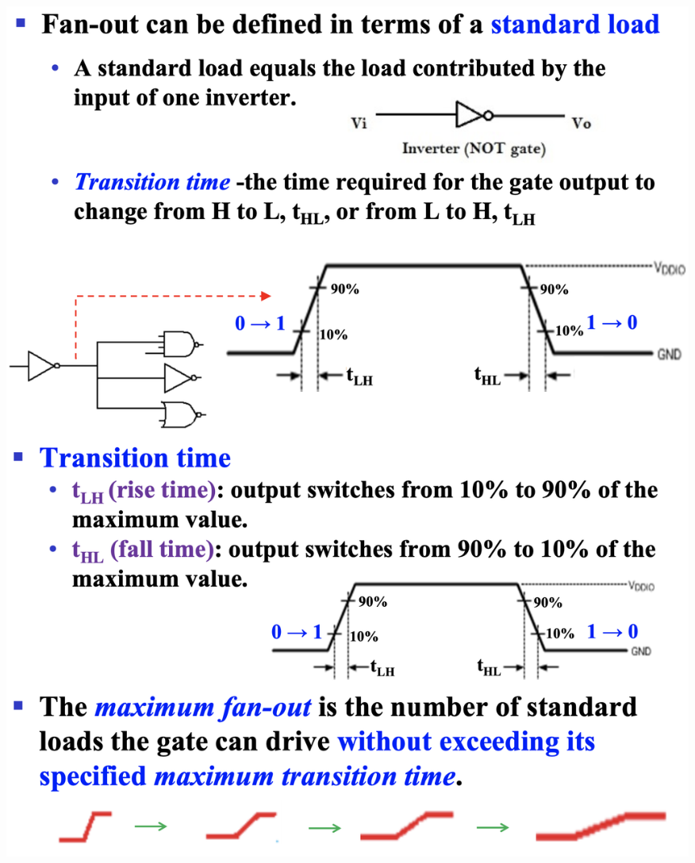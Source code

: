![Untitled](Logic%20and%20computer%20design%20fundamentals%20126e5290981e4d10ad7dab4e845bdd25/Untitled%2045.png)

![Untitled](Logic%20and%20computer%20design%20fundamentals%20126e5290981e4d10ad7dab4e845bdd25/Untitled%2046.png)
